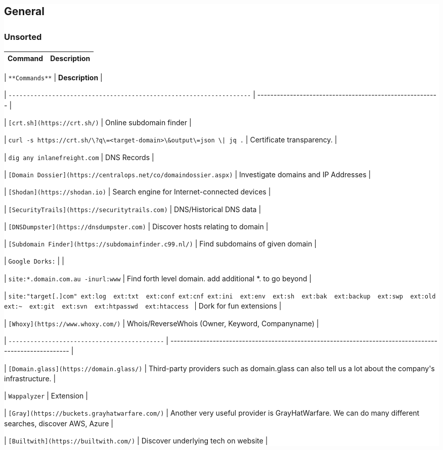 

## General

### Unsorted

| Command | Description |
| ------- | ----------- |

| `**Commands**` | **Description** |

| `-------------------------------------------------------------------` | -------------------------------------------------------- |

| `[crt.sh](https://crt.sh/)` | Online subdomain finder |

| ``curl -s https://crt.sh/\?q\=<target-domain>\&output\=json \| jq .`` | Certificate transparency. |

| ``dig any inlanefreight.com`` | DNS Records |

| `[Domain Dossier](https://centralops.net/co/domaindossier.aspx)` | Investigate domains and IP Addresses |

| `[Shodan](https://shodan.io)` | Search engine for Internet-connected devices |

| `[SecurityTrails](https://securitytrails.com)` | DNS/Historical DNS data |

| `[DNSDumpster](https://dnsdumpster.com)` | Discover hosts relating to domain |

| `[Subdomain Finder](https://subdomainfinder.c99.nl/)` | Find subdomains of given domain |

| `Google Dorks:` |  |

| ``site:*.domain.com.au -inurl:www`` | Find forth level domain. add additional \*. to go beyond |

| ````site:"target[.]com" ext:log  ext:txt  ext:conf ext:cnf ext:ini  ext:env  ext:sh  ext:bak  ext:backup  ext:swp  ext:old  ext:~  ext:git  ext:svn  ext:htpasswd  ext:htaccess ```` | Dork for fun extensions |

| `[Whoxy](https://www.whoxy.com/)` | Whois/ReverseWhois (Owner, Keyword, Companyname) |

| `-------------------------------------------` | ------------------------------------------------------------------------------------------------------ |

| `[Domain.glass](https://domain.glass/)` | Third-party providers such as domain.glass can also tell us a lot about the company's infrastructure. |

| `Wappalyzer` | Extension |

| `[Gray](https://buckets.grayhatwarfare.com/)` | Another very useful provider is GrayHatWarfare. We can do many different searches, discover AWS, Azure |

| `[Builtwith](https://builtwith.com/)` | Discover underlying tech on website |
